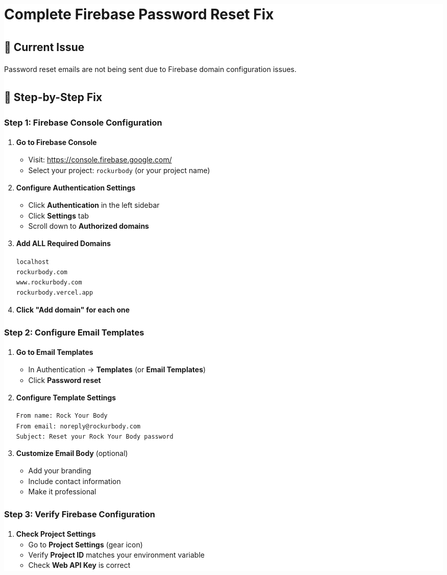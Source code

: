 # Complete Firebase Password Reset Fix

## 🚨 Current Issue
Password reset emails are not being sent due to Firebase domain configuration issues.

## 🔧 Step-by-Step Fix

### Step 1: Firebase Console Configuration

1. **Go to Firebase Console**
   - Visit: https://console.firebase.google.com/
   - Select your project: `rockurbody` (or your project name)

2. **Configure Authentication Settings**
   - Click **Authentication** in the left sidebar
   - Click **Settings** tab
   - Scroll down to **Authorized domains**

3. **Add ALL Required Domains**
   ```
   localhost
   rockurbody.com
   www.rockurbody.com
   rockurbody.vercel.app
   ```

4. **Click "Add domain" for each one**

### Step 2: Configure Email Templates

1. **Go to Email Templates**
   - In Authentication → **Templates** (or **Email Templates**)
   - Click **Password reset**

2. **Configure Template Settings**
   ```
   From name: Rock Your Body
   From email: noreply@rockurbody.com
   Subject: Reset your Rock Your Body password
   ```

3. **Customize Email Body** (optional)
   - Add your branding
   - Include contact information
   - Make it professional

### Step 3: Verify Firebase Configuration

1. **Check Project Settings**
   - Go to **Project Settings** (gear icon)
   - Verify **Project ID** matches your environment variable
   - Check **Web API Key** is correct
